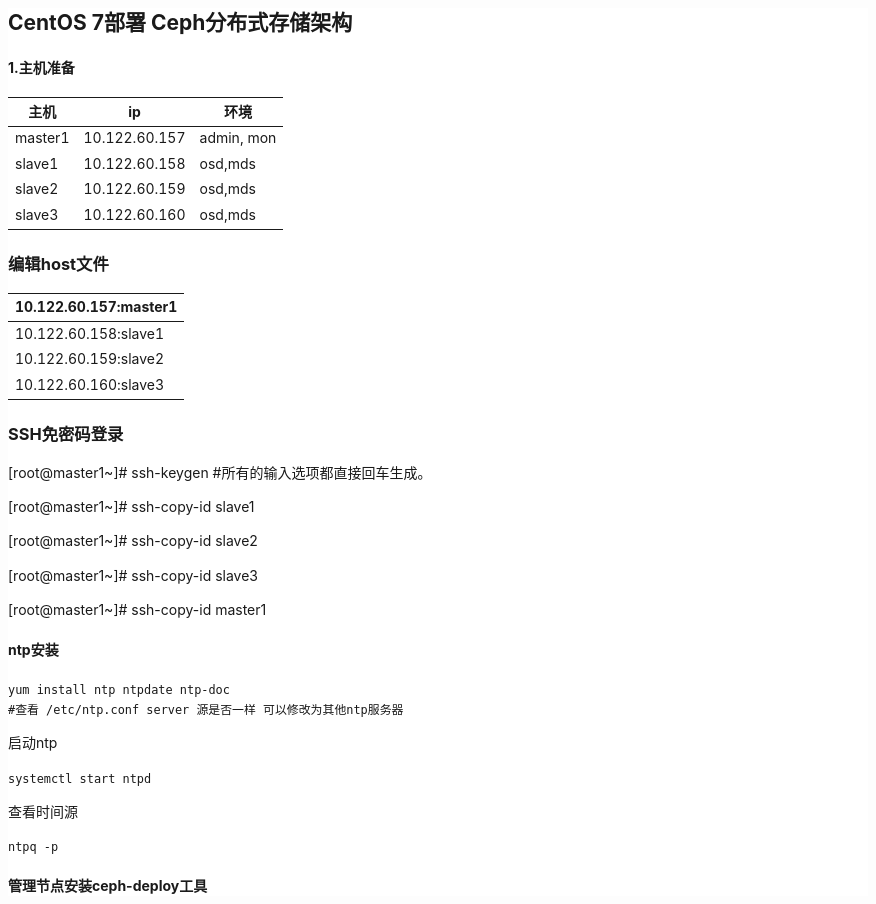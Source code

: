 ## CentOS 7部署 Ceph分布式存储架构

#### 1.主机准备

| 主机    | ip            | 环境       |
| ------- | ------------- | ---------- |
| master1 | 10.122.60.157 | admin, mon |
| slave1  | 10.122.60.158 | osd,mds    |
| slave2  | 10.122.60.159 | osd,mds    |
| slave3  | 10.122.60.160 | osd,mds    |

### 编辑host文件

| 10.122.60.157:master1 |
| --------------------- |
| 10.122.60.158:slave1  |
| 10.122.60.159:slave2  |
| 10.122.60.160:slave3  |

### SSH免密码登录

[root@master1~]# ssh-keygen #所有的输入选项都直接回车生成。

[root@master1~]# ssh-copy-id slave1

[root@master1~]# ssh-copy-id slave2

[root@master1~]# ssh-copy-id slave3

[root@master1~]# ssh-copy-id master1

#### ntp安装

```
yum install ntp ntpdate ntp-doc
#查看 /etc/ntp.conf server 源是否一样 可以修改为其他ntp服务器
```

启动ntp

```
systemctl start ntpd
```

查看时间源

```
ntpq -p
```

#### 管理节点安装ceph-deploy工具
